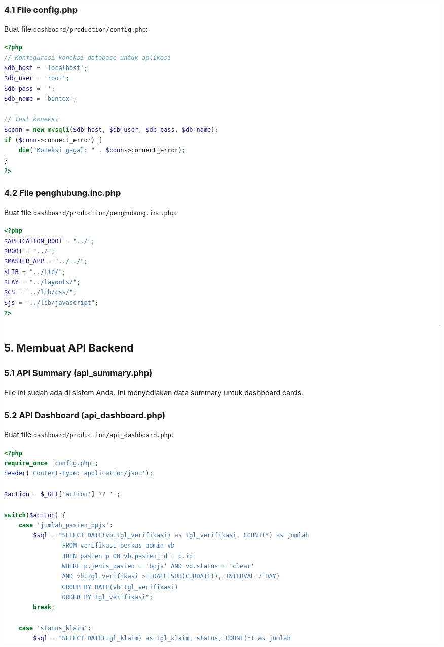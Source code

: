 ### 4.1 File config.php
Buat file `dashboard/production/config.php`:

```php
<?php
// Konfigurasi koneksi database untuk aplikasi
$db_host = 'localhost';
$db_user = 'root';
$db_pass = '';
$db_name = 'bintex';

// Test koneksi
$conn = new mysqli($db_host, $db_user, $db_pass, $db_name);
if ($conn->connect_error) {
    die("Koneksi gagal: " . $conn->connect_error);
}
?>
```

### 4.2 File penghubung.inc.php
Buat file `dashboard/production/penghubung.inc.php`:

```php
<?php
$APLICATION_ROOT = "../";
$ROOT = "../";
$MASTER_APP = "../../";
$LIB = "../lib/";
$LAY = "../layouts/";
$CS = "../lib/css/";
$js = "../lib/javascript";
?>
```

---

## 5. Membuat API Backend

### 5.1 API Summary (api_summary.php)
File ini sudah ada di sistem Anda. Ini menyediakan data summary untuk dashboard cards.

### 5.2 API Dashboard (api_dashboard.php)
Buat file `dashboard/production/api_dashboard.php`:

```php
<?php
require_once 'config.php';
header('Content-Type: application/json');

$action = $_GET['action'] ?? '';

switch($action) {
    case 'jumlah_pasien_bpjs':
        $sql = "SELECT DATE(vb.tgl_verifikasi) as tgl_verifikasi, COUNT(*) as jumlah 
                FROM verifikasi_berkas_admin vb 
                JOIN pasien p ON vb.pasien_id = p.id 
                WHERE p.jenis_pasien = 'bpjs' AND vb.status = 'clear'
                AND vb.tgl_verifikasi >= DATE_SUB(CURDATE(), INTERVAL 7 DAY)
                GROUP BY DATE(vb.tgl_verifikasi)
                ORDER BY tgl_verifikasi";
        break;
        
    case 'status_klaim':
        $sql = "SELECT DATE(tgl_klaim) as tgl_klaim, status, COUNT(*) as jumlah 
```